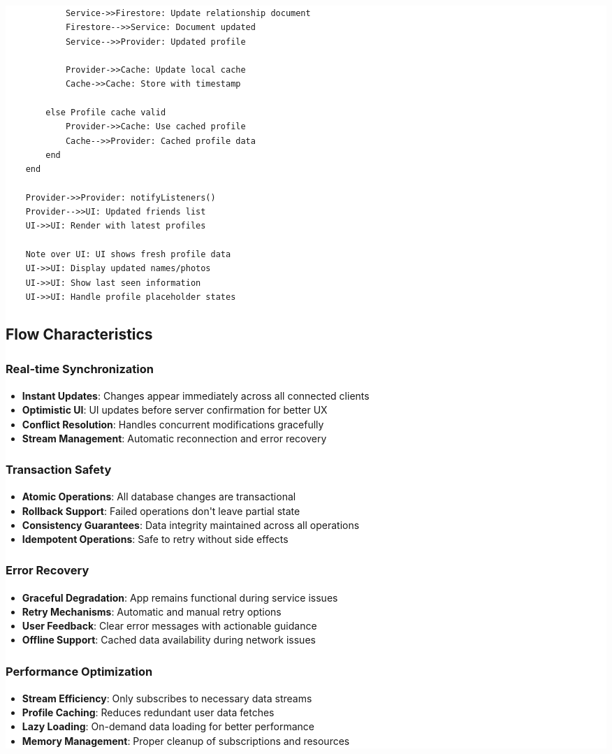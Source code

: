```mermaid
            Service->>Firestore: Update relationship document
            Firestore-->>Service: Document updated
            Service-->>Provider: Updated profile
            
            Provider->>Cache: Update local cache
            Cache->>Cache: Store with timestamp
            
        else Profile cache valid
            Provider->>Cache: Use cached profile
            Cache-->>Provider: Cached profile data
        end
    end
    
    Provider->>Provider: notifyListeners()
    Provider-->>UI: Updated friends list
    UI->>UI: Render with latest profiles
    
    Note over UI: UI shows fresh profile data
    UI->>UI: Display updated names/photos
    UI->>UI: Show last seen information
    UI->>UI: Handle profile placeholder states
```

## Flow Characteristics

### Real-time Synchronization
- **Instant Updates**: Changes appear immediately across all connected clients
- **Optimistic UI**: UI updates before server confirmation for better UX
- **Conflict Resolution**: Handles concurrent modifications gracefully
- **Stream Management**: Automatic reconnection and error recovery

### Transaction Safety
- **Atomic Operations**: All database changes are transactional
- **Rollback Support**: Failed operations don't leave partial state
- **Consistency Guarantees**: Data integrity maintained across all operations
- **Idempotent Operations**: Safe to retry without side effects

### Error Recovery
- **Graceful Degradation**: App remains functional during service issues
- **Retry Mechanisms**: Automatic and manual retry options
- **User Feedback**: Clear error messages with actionable guidance
- **Offline Support**: Cached data availability during network issues

### Performance Optimization
- **Stream Efficiency**: Only subscribes to necessary data streams
- **Profile Caching**: Reduces redundant user data fetches
- **Lazy Loading**: On-demand data loading for better performance
- **Memory Management**: Proper cleanup of subscriptions and resources
